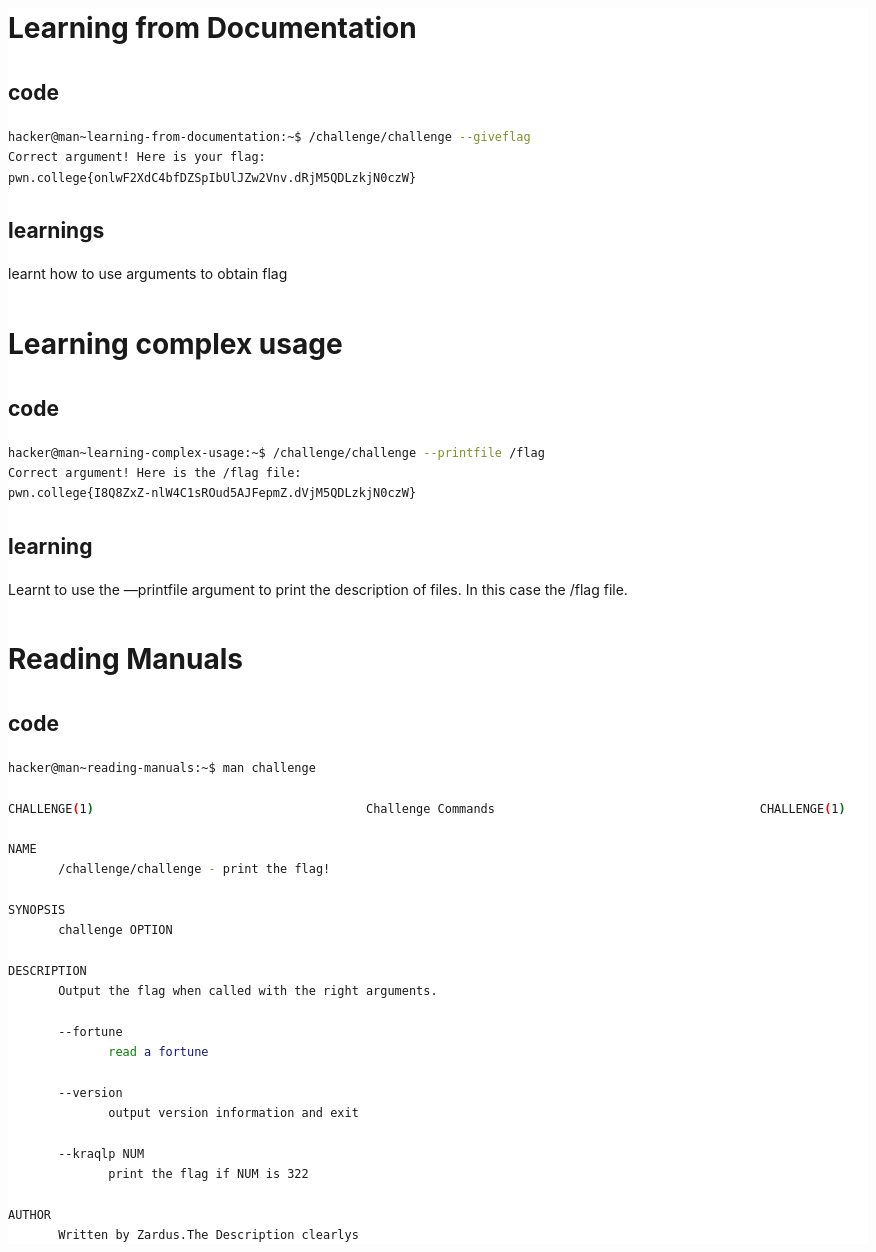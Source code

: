 # Learning from Documentation

## code

```bash
hacker@man~learning-from-documentation:~$ /challenge/challenge --giveflag
Correct argument! Here is your flag:
pwn.college{onlwF2XdC4bfDZSpIbUlJZw2Vnv.dRjM5QDLzkjN0czW}
```

## learnings

learnt how to use  arguments  to obtain flag

# Learning complex usage

## code

```bash
hacker@man~learning-complex-usage:~$ /challenge/challenge --printfile /flag
Correct argument! Here is the /flag file:
pwn.college{I8Q8ZxZ-nlW4C1sROud5AJFepmZ.dVjM5QDLzkjN0czW}
```

## learning

Learnt to use the —printfile argument to print the description of files. In this case the /flag file.

# Reading Manuals

## code

```bash
hacker@man~reading-manuals:~$ man challenge

CHALLENGE(1)                                      Challenge Commands                                     CHALLENGE(1)

NAME
       /challenge/challenge - print the flag!

SYNOPSIS
       challenge OPTION

DESCRIPTION
       Output the flag when called with the right arguments.

       --fortune
              read a fortune

       --version
              output version information and exit

       --kraqlp NUM
              print the flag if NUM is 322

AUTHOR
       Written by Zardus.The Description clearlys

```